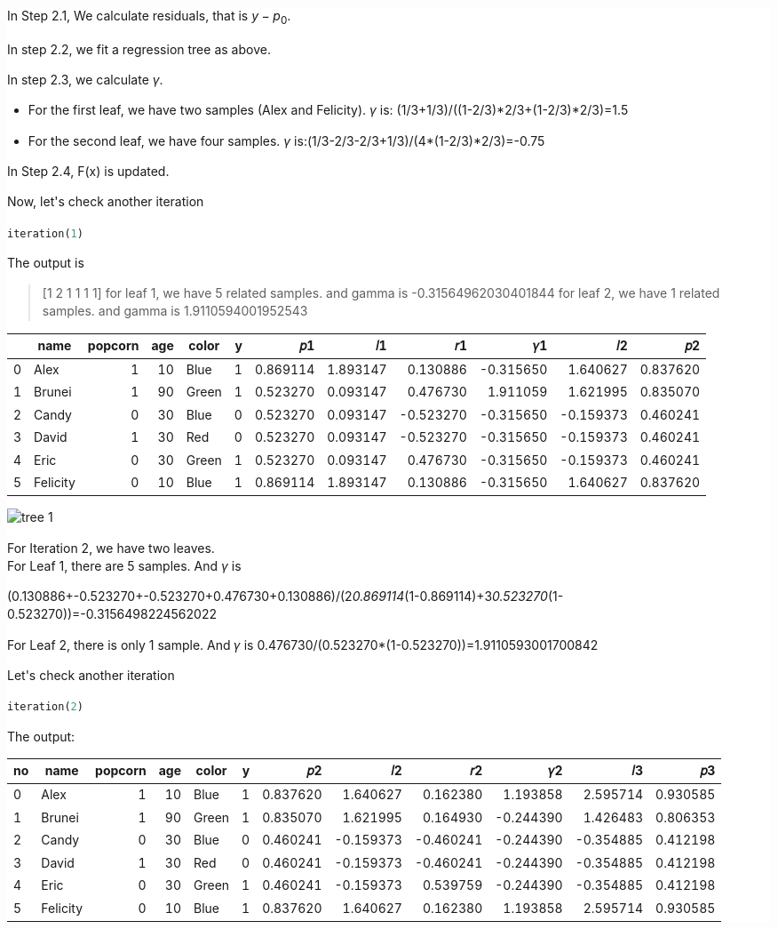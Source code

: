 In Step 2.1, We calculate residuals, that is $y-p_0$. 

In step 2.2, we fit a regression tree as above.

In step 2.3, we calculate $\gamma$. 

  * For the first leaf, we have two samples (Alex and Felicity). $\gamma$ is: (1/3+1/3)/((1-2/3)*2/3+(1-2/3)*2/3)=1.5

* For the second leaf, we have four samples. $\gamma$ is:(1/3-2/3-2/3+1/3)/(4*(1-2/3)*2/3)=-0.75

In Step 2.4, F(x) is updated.



Now, let's check another iteration

```python
iteration(1)
```

The output is

>[1 2 1 1 1 1]
for leaf 1, we have 5 related samples. and gamma is -0.31564962030401844
for leaf 2, we have 1 related samples. and gamma is 1.9110594001952543

|      | name     | popcorn |  age | color |    y |       𝑝1 |       𝑙1 |        𝑟1 |        𝛾1 |        𝑙2 |       𝑝2 |
| ---- | -------- | ------: | ---: | ----- | ---: | -------: | -------: | --------: | --------: | --------: | -------: |
| 0    | Alex     |       1 |   10 | Blue  |    1 | 0.869114 | 1.893147 |  0.130886 | -0.315650 |  1.640627 | 0.837620 |
| 1    | Brunei   |       1 |   90 | Green |    1 | 0.523270 | 0.093147 |  0.476730 |  1.911059 |  1.621995 | 0.835070 |
| 2    | Candy    |       0 |   30 | Blue  |    0 | 0.523270 | 0.093147 | -0.523270 | -0.315650 | -0.159373 | 0.460241 |
| 3    | David    |       1 |   30 | Red   |    0 | 0.523270 | 0.093147 | -0.523270 | -0.315650 | -0.159373 | 0.460241 |
| 4    | Eric     |       0 |   30 | Green |    1 | 0.523270 | 0.093147 |  0.476730 | -0.315650 | -0.159373 | 0.460241 |
| 5    | Felicity |       0 |   10 | Blue  |    1 | 0.869114 | 1.893147 |  0.130886 | -0.315650 |  1.640627 | 0.837620 |

![tree 1](/images/gradient_boosting_classification/tree1.svg)

For Iteration 2, we have two leaves. <br />
For Leaf 1, there are 5 samples. And $\gamma$ is

(0.130886+-0.523270+-0.523270+0.476730+0.130886)/(2*0.869114*(1-0.869114)+3*0.523270*(1-0.523270))=-0.3156498224562022

For Leaf 2, there is only 1 sample. And 𝛾 is 0.476730/(0.523270*(1-0.523270))=1.9110593001700842

Let's check another iteration

```python
iteration(2)
```

The output:

| no   | name     | popcorn |  age | color |    y |       𝑝2 |        𝑙2 |        𝑟2 |        𝛾2 |        𝑙3 |       𝑝3 |
| ---- | -------- | ------: | ---: | ----- | ---: | -------: | --------: | --------: | --------: | --------: | -------: |
| 0    | Alex     |       1 |   10 | Blue  |    1 | 0.837620 |  1.640627 |  0.162380 |  1.193858 |  2.595714 | 0.930585 |
| 1    | Brunei   |       1 |   90 | Green |    1 | 0.835070 |  1.621995 |  0.164930 | -0.244390 |  1.426483 | 0.806353 |
| 2    | Candy    |       0 |   30 | Blue  |    0 | 0.460241 | -0.159373 | -0.460241 | -0.244390 | -0.354885 | 0.412198 |
| 3    | David    |       1 |   30 | Red   |    0 | 0.460241 | -0.159373 | -0.460241 | -0.244390 | -0.354885 | 0.412198 |
| 4    | Eric     |       0 |   30 | Green |    1 | 0.460241 | -0.159373 |  0.539759 | -0.244390 | -0.354885 | 0.412198 |
| 5    | Felicity |       0 |   10 | Blue  |    1 | 0.837620 |  1.640627 |  0.162380 |  1.193858 |  2.595714 | 0.930585 |
